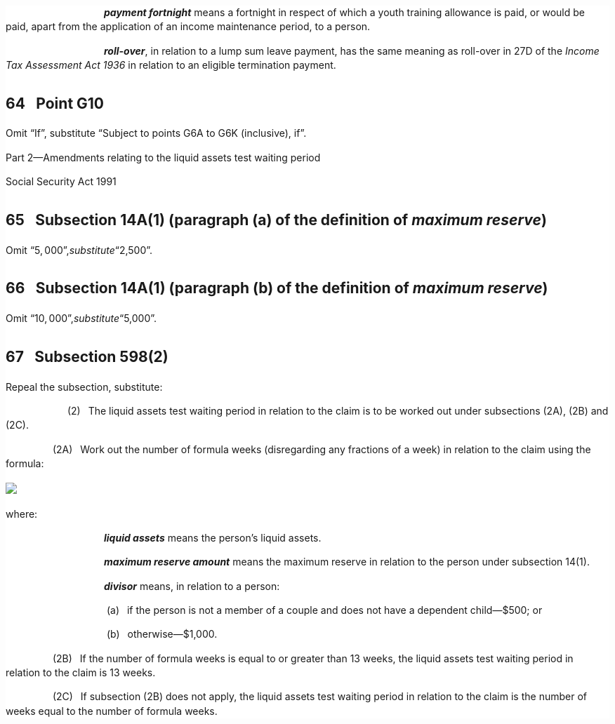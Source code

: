                     <a name="payment-fortnight"></a>**_payment fortnight_** means a fortnight in respect of which a youth training allowance is paid, or would be paid, apart from the application of an income maintenance period, to a person.

                    <a name="roll"></a>**_roll-over_**, in relation to a lump sum leave payment, has the same meaning as roll-over in 27D of the _Income Tax Assessment Act 1936_ in relation to an eligible termination payment.

## 64  Point G10

Omit “If”, substitute “Subject to points G6A to G6K (inclusive), if”.

Part 2—Amendments relating to the liquid assets test waiting period

Social Security Act 1991

## 65  Subsection 14A(1) (paragraph (a) of the definition of _maximum reserve_)

Omit “$5,000”, substitute “$2,500”.

## 66  Subsection 14A(1) (paragraph (b) of the definition of _maximum reserve_)

Omit “$10,000”, substitute “$5,000”.

## 67  Subsection 598(2)

Repeal the subsection, substitute:

             (2)  The liquid assets test waiting period in relation to the claim is to be worked out under subsections (2A), (2B) and (2C).

          (2A)  Work out the number of formula weeks (disregarding any fractions of a week) in relation to the claim using the formula:

<sub>![](http://www.comlaw.gov.au/Details/C2005C00509/Html/8805B0F585BEABDCCA25704A0001537A/$FILE/image003.gif)</sub>

where:

                    <a name="liquid-asset"></a>**_liquid assets_** means the person’s liquid assets.

                    <a name="maximum-reserv-amount"></a>**_maximum reserve amount_** means the maximum reserve in relation to the person under subsection 14(1).

                    <a name="divisor"></a>**_divisor_** means, in relation to a person:

                     (a)  if the person is not a member of a couple and does not have a dependent child—$500; or

                     (b)  otherwise—$1,000.

          (2B)  If the number of formula weeks is equal to or greater than 13 weeks, the liquid assets test waiting period in relation to the claim is 13 weeks.

          (2C)  If subsection (2B) does not apply, the liquid assets test waiting period in relation to the claim is the number of weeks equal to the number of formula weeks.
